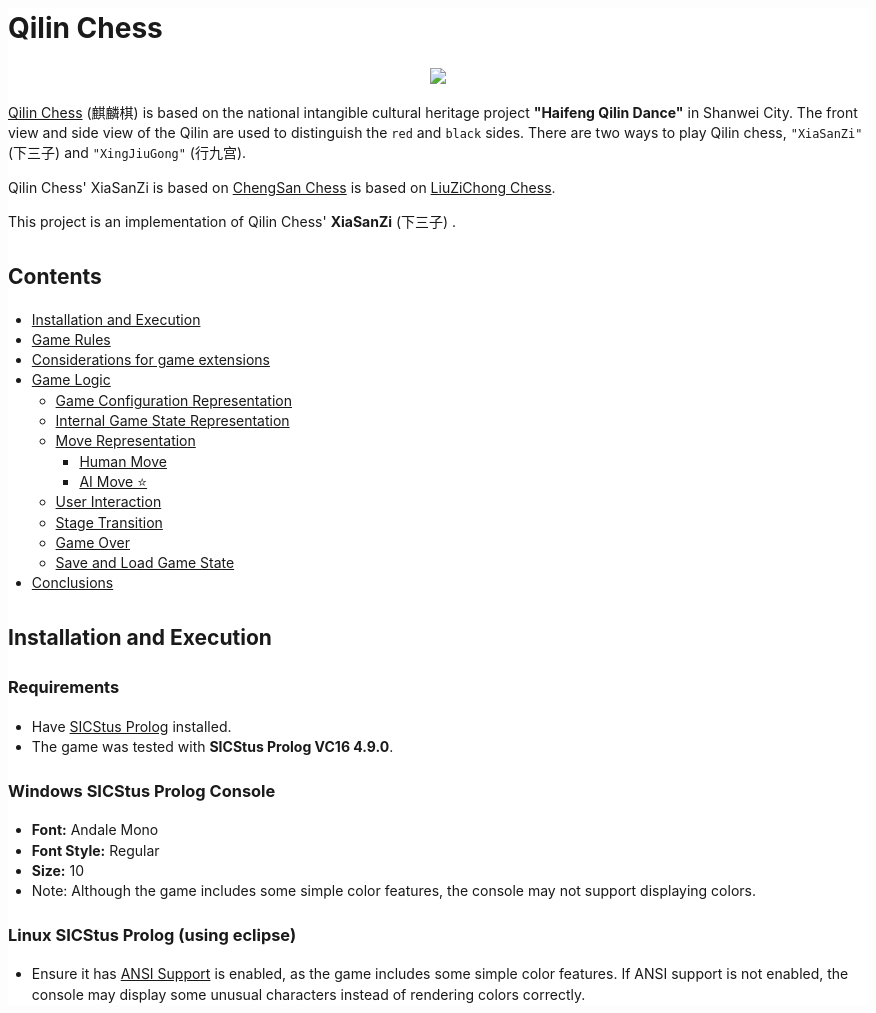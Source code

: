 # Qilin Chess

<p align="center">
  <img src="img/logo.svg" style="width: 50%; height: auto;">
</p>

[Qilin Chess](https://baike.baidu.com/item/%E9%BA%92%E9%BA%9F%E6%A3%8B/58965173) (麒麟棋) is based on the national intangible cultural heritage project **"Haifeng Qilin Dance"** in Shanwei City. The front view and side view of the Qilin are used to distinguish the `red` and `black` sides. There are two ways to play Qilin chess, `"XiaSanZi"` (下三子) and `"XingJiuGong"` (行九宫).

Qilin Chess' XiaSanZi is based on [ChengSan Chess](https://baike.baidu.com/item/%E6%88%90%E4%B8%89%E6%A3%8B/241145?fromModule=lemma_inlink) is based on [LiuZiChong Chess](https://baike.baidu.com/item/%E5%85%AD%E5%AD%90%E5%86%B2%E6%A3%8B/15738197?fromModule=lemma_inlink).

This project is an implementation of Qilin Chess' **XiaSanZi** (下三子) .

## Contents

- [Installation and Execution](#installation-and-execution)
- [Game Rules](#🎲-game-rules)
- [Considerations for game extensions](#💡-considerations-for-game-extensions)
- [Game Logic](#🧠-game-logic)
  - [Game Configuration Representation](#game-configuration-representation)
  - [Internal Game State Representation](#internal-game-state-representation)
  - [Move Representation](#move-representation)
    - [Human Move](#human-move)
    - [AI Move ⭐️](#computer-move)
  - [User Interaction](#user-interaction)
  - [Stage Transition](#stage-transition)
  - [Game Over](#game-over)
  - [Save and Load Game State](#save-and-load-game-state)
- [Conclusions](#📝-conclusions)

## Installation and Execution

### Requirements
- Have [SICStus Prolog](https://sicstus.sics.se/) installed.
- The game was tested with **SICStus Prolog VC16 4.9.0**.

### Windows SICStus Prolog Console
- **Font:** Andale Mono
- **Font Style:** Regular
- **Size:** 10
- Note: Although the game includes some simple color features, the console may not support displaying colors.

### Linux SICStus Prolog (using eclipse)
- Ensure it has [ANSI Support](https://help.eclipse.org/latest/index.jsp?topic=%2Forg.eclipse.jdt.doc.user%2Freference%2Fpreferences%2Frun-debug%2Fref-console_ansi.htm) is enabled, as the game includes some simple color features. If ANSI support is not enabled, the console may display some unusual characters instead of rendering colors correctly.
